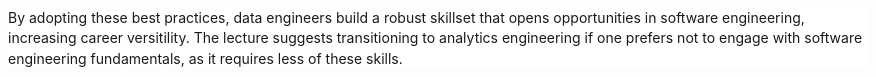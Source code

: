 By adopting these best practices, data engineers build a robust skillset that opens opportunities in software engineering, increasing career versitility. The lecture suggests transitioning to analytics engineering if one prefers not to engage with software engineering fundamentals, as it requires less of these skills.
